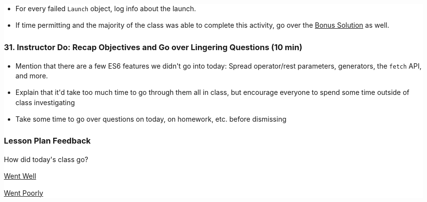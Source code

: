   * For every failed `Launch` object, log info about the launch.

* If time permitting and the majority of the class was able to complete this activity, go over the [Bonus Solution](../../../../01-Class-Content/19-react/01-Activities/115-Stu_SpaceX/Solved/Bonus) as well.

### 31. Instructor Do: Recap Objectives and Go over Lingering Questions (10 min)

* Mention that there are a few ES6 features we didn't go into today: Spread operator/rest parameters, generators, the `fetch` API, and more.

* Explain that it'd take too much time to go through them all in class, but encourage everyone to spend some time outside of class investigating

* Take some time to go over questions on today, on homework, etc. before dismissing

### Lesson Plan Feedback

How did today's class go?

[Went Well](http://www.surveygizmo.com/s3/4325914/FS-Curriculum-Feedback?format=ft&sentiment=positive&lesson=10.01)

[Went Poorly](http://www.surveygizmo.com/s3/4325914/FS-Curriculum-Feedback?format=ft&sentiment=negative&lesson=10.01)
